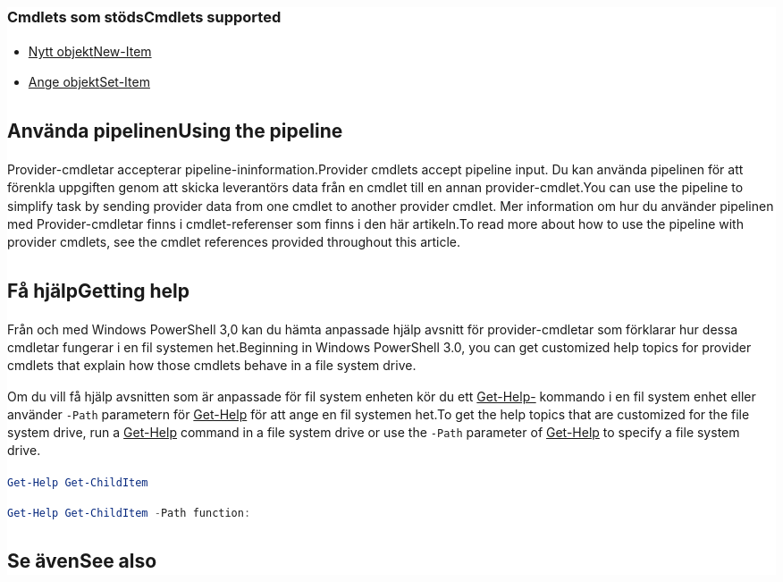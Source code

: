 ### <a name="cmdlets-supported"></a><span data-ttu-id="742cf-192">Cmdlets som stöds</span><span class="sxs-lookup"><span data-stu-id="742cf-192">Cmdlets supported</span></span>

- [<span data-ttu-id="742cf-193">Nytt objekt</span><span class="sxs-lookup"><span data-stu-id="742cf-193">New-Item</span></span>](xref:Microsoft.PowerShell.Management.New-Item)

- [<span data-ttu-id="742cf-194">Ange objekt</span><span class="sxs-lookup"><span data-stu-id="742cf-194">Set-Item</span></span>](xref:Microsoft.PowerShell.Management.Set-Item)

## <a name="using-the-pipeline"></a><span data-ttu-id="742cf-195">Använda pipelinen</span><span class="sxs-lookup"><span data-stu-id="742cf-195">Using the pipeline</span></span>

<span data-ttu-id="742cf-196">Provider-cmdletar accepterar pipeline-ininformation.</span><span class="sxs-lookup"><span data-stu-id="742cf-196">Provider cmdlets accept pipeline input.</span></span> <span data-ttu-id="742cf-197">Du kan använda pipelinen för att förenkla uppgiften genom att skicka leverantörs data från en cmdlet till en annan provider-cmdlet.</span><span class="sxs-lookup"><span data-stu-id="742cf-197">You can use the pipeline to simplify task by sending provider data from one cmdlet to another provider cmdlet.</span></span>
<span data-ttu-id="742cf-198">Mer information om hur du använder pipelinen med Provider-cmdletar finns i cmdlet-referenser som finns i den här artikeln.</span><span class="sxs-lookup"><span data-stu-id="742cf-198">To read more about how to use the pipeline with provider cmdlets, see the cmdlet references provided throughout this article.</span></span>

## <a name="getting-help"></a><span data-ttu-id="742cf-199">Få hjälp</span><span class="sxs-lookup"><span data-stu-id="742cf-199">Getting help</span></span>

<span data-ttu-id="742cf-200">Från och med Windows PowerShell 3,0 kan du hämta anpassade hjälp avsnitt för provider-cmdletar som förklarar hur dessa cmdletar fungerar i en fil systemen het.</span><span class="sxs-lookup"><span data-stu-id="742cf-200">Beginning in Windows PowerShell 3.0, you can get customized help topics for provider cmdlets that explain how those cmdlets behave in a file system drive.</span></span>

<span data-ttu-id="742cf-201">Om du vill få hjälp avsnitten som är anpassade för fil system enheten kör du ett [Get-Help-](xref:Microsoft.PowerShell.Core.Get-Help) kommando i en fil system enhet eller använder `-Path` parametern för [Get-Help](xref:Microsoft.PowerShell.Core.Get-Help) för att ange en fil systemen het.</span><span class="sxs-lookup"><span data-stu-id="742cf-201">To get the help topics that are customized for the file system drive, run a [Get-Help](xref:Microsoft.PowerShell.Core.Get-Help) command in a file system drive or use the `-Path` parameter of [Get-Help](xref:Microsoft.PowerShell.Core.Get-Help) to specify a file system drive.</span></span>

```powershell
Get-Help Get-ChildItem
```

```powershell
Get-Help Get-ChildItem -Path function:
```

## <a name="see-also"></a><span data-ttu-id="742cf-202">Se även</span><span class="sxs-lookup"><span data-stu-id="742cf-202">See also</span></span>
